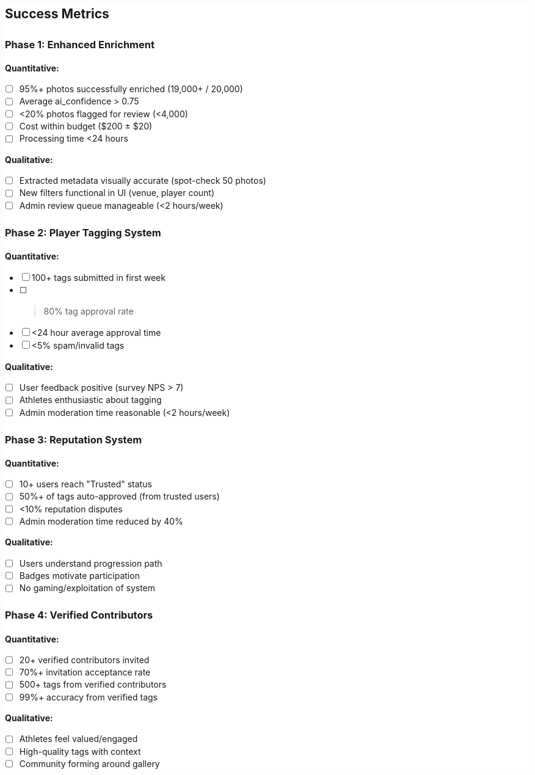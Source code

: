 ## Success Metrics

### Phase 1: Enhanced Enrichment

**Quantitative:**
- [ ] 95%+ photos successfully enriched (19,000+ / 20,000)
- [ ] Average ai_confidence > 0.75
- [ ] <20% photos flagged for review (<4,000)
- [ ] Cost within budget ($200 ± $20)
- [ ] Processing time <24 hours

**Qualitative:**
- [ ] Extracted metadata visually accurate (spot-check 50 photos)
- [ ] New filters functional in UI (venue, player count)
- [ ] Admin review queue manageable (<2 hours/week)

### Phase 2: Player Tagging System

**Quantitative:**
- [ ] 100+ tags submitted in first week
- [ ] >80% tag approval rate
- [ ] <24 hour average approval time
- [ ] <5% spam/invalid tags

**Qualitative:**
- [ ] User feedback positive (survey NPS > 7)
- [ ] Athletes enthusiastic about tagging
- [ ] Admin moderation time reasonable (<2 hours/week)

### Phase 3: Reputation System

**Quantitative:**
- [ ] 10+ users reach "Trusted" status
- [ ] 50%+ of tags auto-approved (from trusted users)
- [ ] <10% reputation disputes
- [ ] Admin moderation time reduced by 40%

**Qualitative:**
- [ ] Users understand progression path
- [ ] Badges motivate participation
- [ ] No gaming/exploitation of system

### Phase 4: Verified Contributors

**Quantitative:**
- [ ] 20+ verified contributors invited
- [ ] 70%+ invitation acceptance rate
- [ ] 500+ tags from verified contributors
- [ ] 99%+ accuracy from verified tags

**Qualitative:**
- [ ] Athletes feel valued/engaged
- [ ] High-quality tags with context
- [ ] Community forming around gallery
